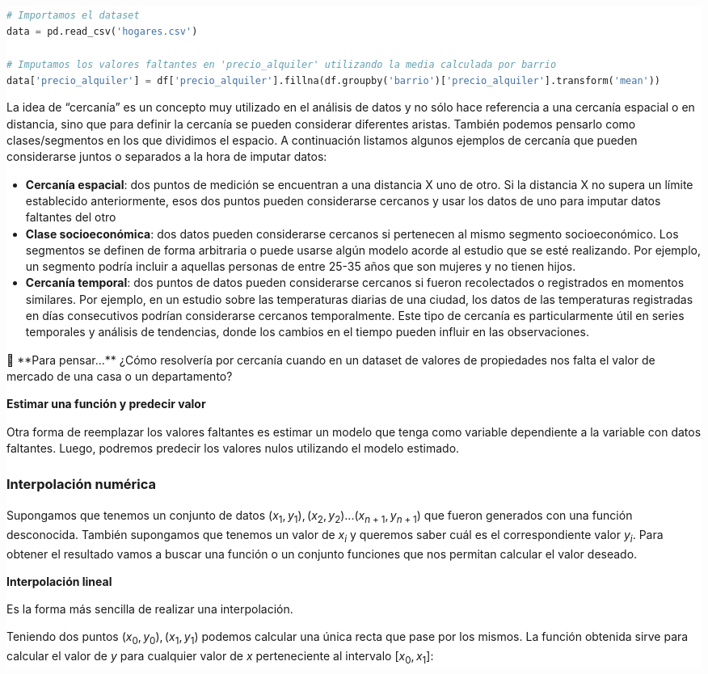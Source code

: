 ```python
# Importamos el dataset
data = pd.read_csv('hogares.csv')

# Imputamos los valores faltantes en 'precio_alquiler' utilizando la media calculada por barrio
data['precio_alquiler'] = df['precio_alquiler'].fillna(df.groupby('barrio')['precio_alquiler'].transform('mean'))
```

La idea de “cercanía” es un concepto muy utilizado en el análisis de datos y no sólo hace referencia a una cercanía espacial o en distancia, sino que para definir la cercanía se pueden considerar diferentes aristas. También podemos pensarlo como clases/segmentos en los que dividimos el espacio. A continuación listamos algunos ejemplos de cercanía que pueden considerarse juntos o separados a la hora de imputar datos:

- **Cercanía espacial**: dos puntos de medición se encuentran a una distancia X uno de otro. Si la distancia X no supera un límite establecido anteriormente, esos dos puntos pueden considerarse cercanos y usar los datos de uno para imputar datos faltantes del otro
- **Clase socioeconómica**: dos datos pueden considerarse cercanos si pertenecen al mismo segmento socioeconómico. Los segmentos se definen de forma arbitraria o puede usarse algún modelo acorde al estudio que se esté realizando. Por ejemplo, un segmento podría incluir a aquellas personas de entre 25-35 años que son mujeres y no tienen hijos.
- **Cercanía temporal**: dos puntos de datos pueden considerarse cercanos si fueron recolectados o registrados en momentos similares. Por ejemplo, en un estudio sobre las temperaturas diarias de una ciudad, los datos de las temperaturas registradas en días consecutivos podrían considerarse cercanos temporalmente. Este tipo de cercanía es particularmente útil en series temporales y análisis de tendencias, donde los cambios en el tiempo pueden influir en las observaciones.

<aside>
🤔 **Para pensar…**
¿Cómo resolvería por cercanía cuando en un dataset de valores de propiedades nos falta el valor de mercado de una casa o un departamento?

</aside>

**Estimar una función y predecir valor**

Otra forma de reemplazar los valores faltantes es estimar un modelo que tenga como variable dependiente a la variable con datos faltantes. Luego, podremos predecir los valores nulos utilizando el modelo estimado. 

### Interpolación numérica

Supongamos que tenemos un conjunto de datos $(x_{1},y_{1}), (x_{2},y_{2}) ...(x_{n+1},y_{n+1})$ que fueron generados con una función desconocida. También supongamos que tenemos un valor de $x_{i}$ y queremos saber cuál es el correspondiente valor $y_{i}$. Para obtener el resultado vamos a buscar una función o un conjunto funciones que nos permitan calcular el valor deseado.

**Interpolación lineal**

Es la forma más sencilla de realizar una interpolación. 

Teniendo dos puntos $(x_{0}, y_{0}),(x_{1}, y_{1})$ podemos calcular una única recta que pase por los mismos. La función obtenida sirve para calcular el valor de $y$ para cualquier valor de $x$ perteneciente al intervalo $[x_{0}, x_{1}]$:
